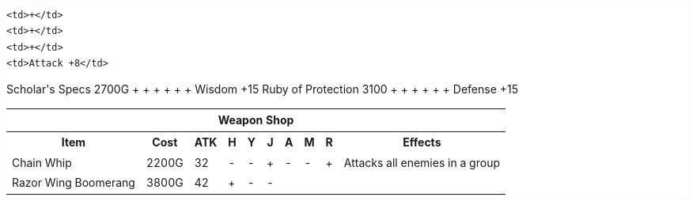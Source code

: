     <td>+</td>
    <td>+</td>
    <td>+</td>
    <td>Attack +8</td>
  </tr>
  <tr>
    <td>Scholar's Specs</td>
    <td>2700G</td>
    <td>+</td>
    <td>+</td>
    <td>+</td>
    <td>+</td>
    <td>+</td>
    <td>+</td>
    <td>Wisdom +15</td>
  </tr>
  <tr>
    <td>Ruby of Protection</td>
    <td>3100</td>
    <td>+</td>
    <td>+</td>
    <td>+</td>
    <td>+</td>
    <td>+</td>
    <td>+</td>
    <td>Defense +15</td>
  </tr>
</table>

<table>
  <tr>
      <th colspan="10">Weapon Shop</th>
  </tr>
  <tr>
    <th>Item</th>
    <th>Cost</th>
    <th>ATK</th>
    <th>H</th>
    <th>Y</th>
    <th>J</th>
    <th>A</th>
    <th>M</th>
    <th>R</th>
    <th>Effects</th>
  </tr>
  <tr>
    <td>Chain Whip</td>
    <td>2200G</td>
    <td>32</td>
    <td>-</td>
    <td>-</td>
    <td>+</td>
    <td>-</td>
    <td>-</td>
    <td>+</td>
    <td>Attacks all enemies in a group</td>
  </tr>
  <tr>
    <td>Razor Wing Boomerang</td>
    <td>3800G</td>
    <td>42</td>
    <td>+</td>
    <td>-</td>
    <td>-</td>